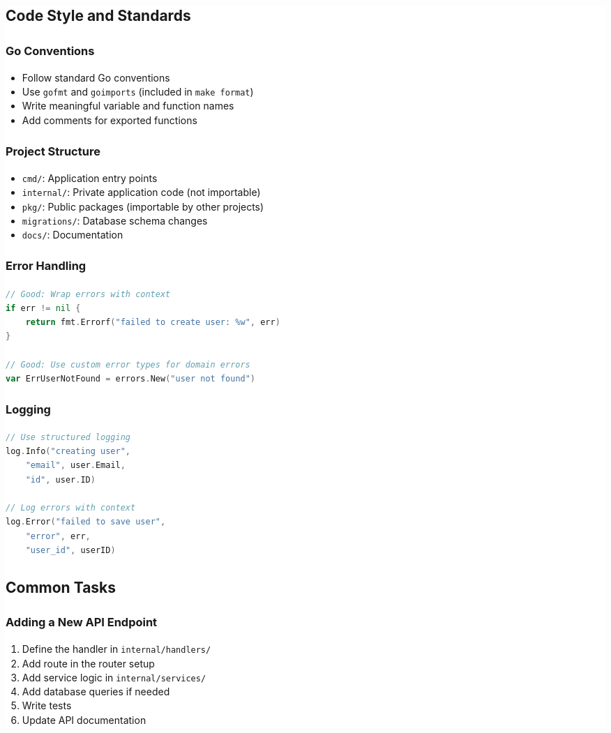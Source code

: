 ## Code Style and Standards

### Go Conventions
- Follow standard Go conventions
- Use `gofmt` and `goimports` (included in `make format`)
- Write meaningful variable and function names
- Add comments for exported functions

### Project Structure
- `cmd/`: Application entry points
- `internal/`: Private application code (not importable)
- `pkg/`: Public packages (importable by other projects)
- `migrations/`: Database schema changes
- `docs/`: Documentation

### Error Handling
```go
// Good: Wrap errors with context
if err != nil {
    return fmt.Errorf("failed to create user: %w", err)
}

// Good: Use custom error types for domain errors
var ErrUserNotFound = errors.New("user not found")
```

### Logging
```go
// Use structured logging
log.Info("creating user",
    "email", user.Email,
    "id", user.ID)

// Log errors with context
log.Error("failed to save user",
    "error", err,
    "user_id", userID)
```

## Common Tasks

### Adding a New API Endpoint
1. Define the handler in `internal/handlers/`
2. Add route in the router setup
3. Add service logic in `internal/services/`
4. Add database queries if needed
5. Write tests
6. Update API documentation
